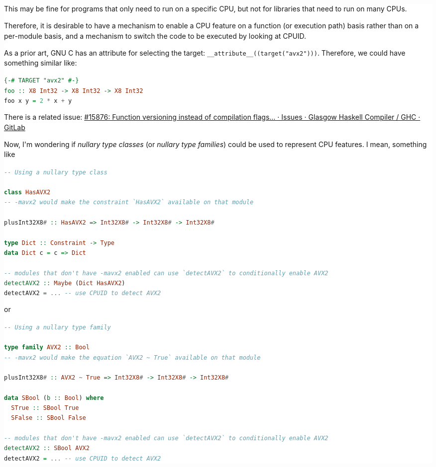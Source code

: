 This may be fine for programs that only need to run on a specific CPU, but not for libraries that need to run on many CPUs.

Therefore, it is desirable to have a mechanism to enable a CPU feature on a function (or execution path) basis rather than on a per-module basis, and a mechanism to switch the code to be executed by looking at CPUID.

As a prior art, GNU C has an attribute for selecting the target: `__attribute__((target("avx2")))`.
Therefore, we could have something similar like:

```haskell
{-# TARGET "avx2" #-}
foo :: X8 Int32 -> X8 Int32 -> X8 Int32
foo x y = 2 * x + y
```

There is a related issue:
[#15876: Function versioning instead of compilation flags... · Issues · Glasgow Haskell Compiler / GHC · GitLab](https://gitlab.haskell.org/ghc/ghc/-/issues/15876)

Now, I'm wondering if *nullary type classes* (or *nullary type families*) could be used to represent CPU features.
I mean, something like

```haskell
-- Using a nullary type class

class HasAVX2
-- -mavx2 would make the constraint `HasAVX2` available on that module

plusInt32X8# :: HasAVX2 => Int32X8# -> Int32X8# -> Int32X8#

type Dict :: Constraint -> Type
data Dict c = c => Dict

-- modules that don't have -mavx2 enabled can use `detectAVX2` to conditionally enable AVX2
detectAVX2 :: Maybe (Dict HasAVX2)
detectAVX2 = ... -- use CPUID to detect AVX2
```

or

```haskell
-- Using a nullary type family

type family AVX2 :: Bool
-- -mavx2 would make the equation `AVX2 ~ True` available on that module

plusInt32X8# :: AVX2 ~ True => Int32X8# -> Int32X8# -> Int32X8#

data SBool (b :: Bool) where
  STrue :: SBool True
  SFalse :: SBool False

-- modules that don't have -mavx2 enabled can use `detectAVX2` to conditionally enable AVX2
detectAVX2 :: SBool AVX2
detectAVX2 = ... -- use CPUID to detect AVX2
```
